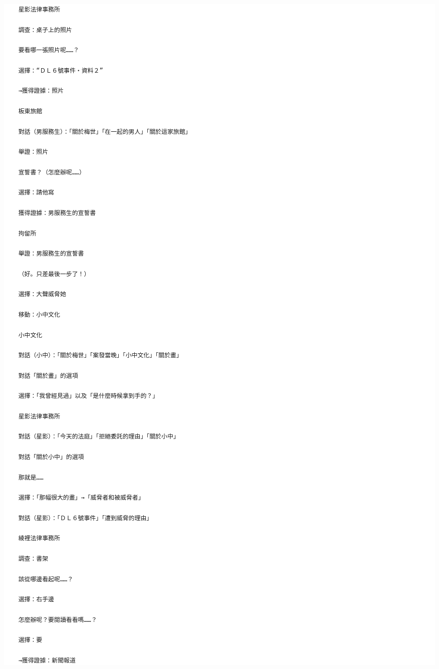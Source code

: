 		星影法律事務所

		調查：桌子上的照片

		要看哪一張照片呢……？

		選擇：“ＤＬ６號事件‧資料２”

		→獲得證據：照片

		板東旅館

		對話（男服務生）：「關於梅世」「在一起的男人」「關於這家旅館」

		舉證：照片

		宣誓書？（怎麼辦呢……）

		選擇：請他寫

		獲得證據：男服務生的宣誓書

		拘留所

		舉證：男服務生的宣誓書

		（好。只差最後一步了！）

		選擇：大聲威脅她

		移動：小中文化

		小中文化

		對話（小中）：「關於梅世」「案發當晚」「小中文化」「關於畫」

		對話「關於畫」的選項

		選擇：「我曾經見過」以及「是什麼時候拿到手的？」

		星影法律事務所

		對話（星影）：「今天的法庭」「拒絕委託的理由」「關於小中」

		對話「關於小中」的選項

		那就是……

		選擇：「那幅很大的畫」→「威脅者和被威脅者」

		對話（星影）：「ＤＬ６號事件」「遭到威脅的理由」

		綾裡法律事務所

		調查：書架

		該從哪邊看起呢……？

		選擇：右手邊

		怎麼辦呢？要閱讀看看嗎……？

		選擇：要

		→獲得證據：新聞報道
